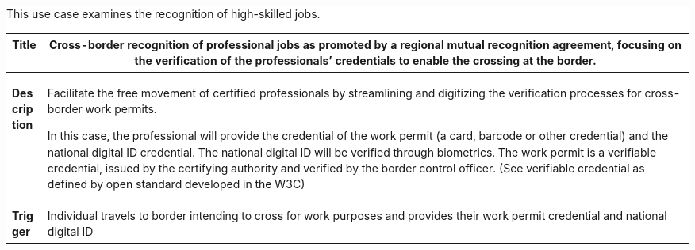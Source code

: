This use case examines the recognition of high-skilled jobs.

| Title                                                             | Cross-border recognition of professional jobs as promoted by a regional mutual recognition agreement, focusing on the verification of the professionals’ credentials to enable the crossing at the border.                                                                                                                                                                                                                                                                                                                                                                                                                                                                                                                                                                                                                                                                                                                                                                                                                                                                                                                                                                                                                                                                                                                                                                                          |
| ----------------------------------------------------------------- | --------------------------------------------------------------------------------------------------------------------------------------------------------------------------------------------------------------------------------------------------------------------------------------------------------------------------------------------------------------------------------------------------------------------------------------------------------------------------------------------------------------------------------------------------------------------------------------------------------------------------------------------------------------------------------------------------------------------------------------------------------------------------------------------------------------------------------------------------------------------------------------------------------------------------------------------------------------------------------------------------------------------------------------------------------------------------------------------------------------------------------------------------------------------------------------------------------------------------------------------------------------------------------------------------------------------------------------------------------------------------------------------------- |
| <p><strong>Description</strong></p><p> </p>                       | <p>Facilitate the free movement of certified professionals by streamlining and digitizing the verification processes for cross-border work permits.</p><p> </p><p>In this case, the professional will provide the credential of the work permit (a card, barcode or other credential) and the national digital ID credential. The national digital ID will be verified through biometrics. The work permit is a verifiable credential, issued by the certifying authority and verified by the border control officer. (See verifiable credential as defined by open standard developed in the W3C)</p>                                                                                                                                                                                                                                                                                                                                                                                                                                                                                                                                                                                                                                                                                                                                                                                              |
| **Trigger**                                                       | Individual travels to border intending to cross for work purposes and provides their work permit credential and national digital ID                                                                                                                                                                                                                                                                                                                                                                                                                                                                                                                                                                                                                                                                                                                                                                                                                                                                                                                                                                                                                                                                                                                                                                                                                                                                 |